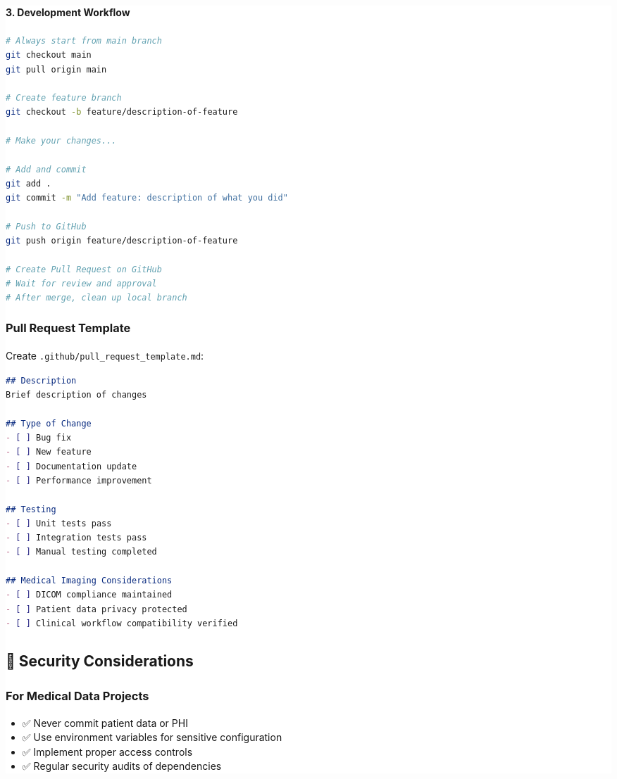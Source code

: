 #### 3. Development Workflow
```bash
# Always start from main branch
git checkout main
git pull origin main

# Create feature branch
git checkout -b feature/description-of-feature

# Make your changes...

# Add and commit
git add .
git commit -m "Add feature: description of what you did"

# Push to GitHub
git push origin feature/description-of-feature

# Create Pull Request on GitHub
# Wait for review and approval
# After merge, clean up local branch
```

### Pull Request Template
Create `.github/pull_request_template.md`:
```markdown
## Description
Brief description of changes

## Type of Change
- [ ] Bug fix
- [ ] New feature
- [ ] Documentation update
- [ ] Performance improvement

## Testing
- [ ] Unit tests pass
- [ ] Integration tests pass
- [ ] Manual testing completed

## Medical Imaging Considerations
- [ ] DICOM compliance maintained
- [ ] Patient data privacy protected
- [ ] Clinical workflow compatibility verified
```

## 🔐 Security Considerations

### For Medical Data Projects
- ✅ Never commit patient data or PHI
- ✅ Use environment variables for sensitive configuration
- ✅ Implement proper access controls
- ✅ Regular security audits of dependencies
